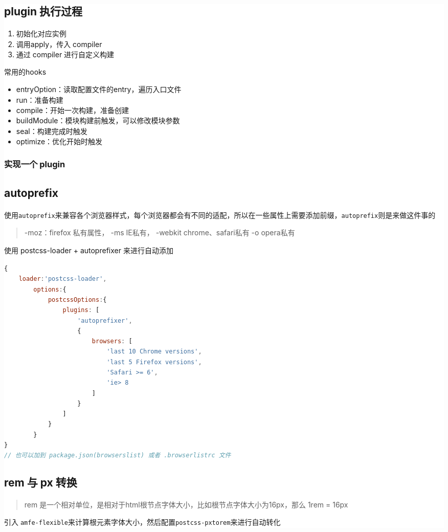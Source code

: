 ## plugin 执行过程

1. 初始化对应实例
2. 调用apply，传入 compiler
3. 通过 compiler 进行自定义构建

常用的hooks

* entryOption：读取配置文件的entry，遍历入口文件
* run：准备构建
* compile：开始一次构建，准备创建
* buildModule：模块构建前触发，可以修改模块参数
* seal：构建完成时触发
* optimize：优化开始时触发

### 实现一个 plugin

## autoprefix

使用`autoprefix`来兼容各个浏览器样式，每个浏览器都会有不同的适配，所以在一些属性上需要添加前缀，`autoprefix`则是来做这件事的

> -moz：firefox 私有属性， -ms IE私有， -webkit chrome、safari私有 -o opera私有

使用 postcss-loader + autoprefixer 来进行自动添加

```js
{
    loader:'postcss-loader',
        options:{
            postcssOptions:{
                plugins: [
                    'autoprefixer',
                    {
                        browsers: [
                            'last 10 Chrome versions',
                            'last 5 Firefox versions',
                            'Safari >= 6', 
                            'ie> 8
                        ] 
                    }
                ]
            }
        }
}
// 也可以加到 package.json(browserslist) 或者 .browserlistrc 文件
```

## rem 与 px 转换

> rem 是一个相对单位，是相对于html根节点字体大小，比如根节点字体大小为16px，那么 1rem = 16px

引入 `amfe-flexible`来计算根元素字体大小，然后配置`postcss-pxtorem`来进行自动转化
